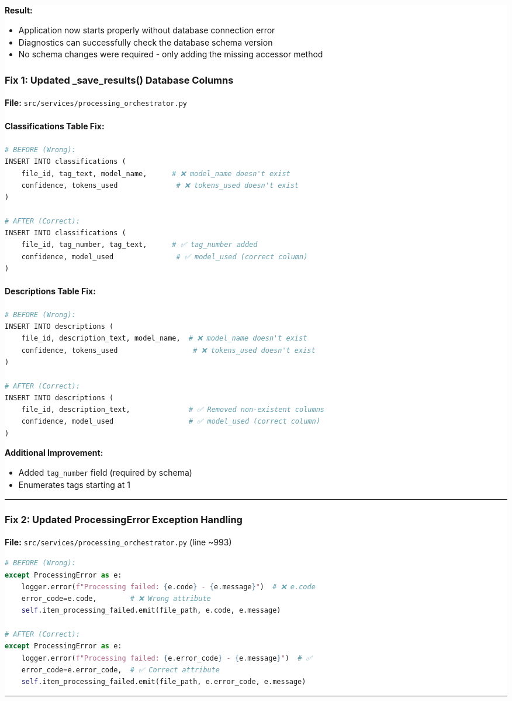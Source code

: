 **Result:**
- Application now starts properly without database connection error
- Diagnostics can successfully check the database schema version
- No schema changes were required - only adding the missing accessor method

### Fix 1: Updated _save_results() Database Columns

**File:** `src/services/processing_orchestrator.py`

#### Classifications Table Fix:
```python
# BEFORE (Wrong):
INSERT INTO classifications (
    file_id, tag_text, model_name,      # ❌ model_name doesn't exist
    confidence, tokens_used              # ❌ tokens_used doesn't exist
)

# AFTER (Correct):
INSERT INTO classifications (
    file_id, tag_number, tag_text,      # ✅ tag_number added
    confidence, model_used               # ✅ model_used (correct column)
)
```

#### Descriptions Table Fix:
```python
# BEFORE (Wrong):
INSERT INTO descriptions (
    file_id, description_text, model_name,  # ❌ model_name doesn't exist
    confidence, tokens_used                  # ❌ tokens_used doesn't exist
)

# AFTER (Correct):
INSERT INTO descriptions (
    file_id, description_text,              # ✅ Removed non-existent columns
    confidence, model_used                  # ✅ model_used (correct column)
)
```

**Additional Improvement:**
- Added `tag_number` field (required by schema)
- Enumerates tags starting at 1

---

### Fix 2: Updated ProcessingError Exception Handling

**File:** `src/services/processing_orchestrator.py` (line ~993)

```python
# BEFORE (Wrong):
except ProcessingError as e:
    logger.error(f"Processing failed: {e.code} - {e.message}")  # ❌ e.code
    error_code=e.code,        # ❌ Wrong attribute
    self.item_processing_failed.emit(file_path, e.code, e.message)

# AFTER (Correct):
except ProcessingError as e:
    logger.error(f"Processing failed: {e.error_code} - {e.message}")  # ✅
    error_code=e.error_code,  # ✅ Correct attribute
    self.item_processing_failed.emit(file_path, e.error_code, e.message)
```

---